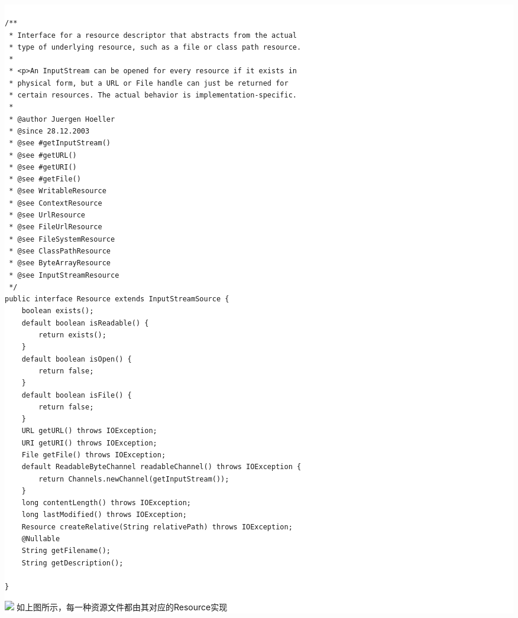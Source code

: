 ```java{.line-numbers}

/**
 * Interface for a resource descriptor that abstracts from the actual
 * type of underlying resource, such as a file or class path resource.
 *
 * <p>An InputStream can be opened for every resource if it exists in
 * physical form, but a URL or File handle can just be returned for
 * certain resources. The actual behavior is implementation-specific.
 *
 * @author Juergen Hoeller
 * @since 28.12.2003
 * @see #getInputStream()
 * @see #getURL()
 * @see #getURI()
 * @see #getFile()
 * @see WritableResource
 * @see ContextResource
 * @see UrlResource
 * @see FileUrlResource
 * @see FileSystemResource
 * @see ClassPathResource
 * @see ByteArrayResource
 * @see InputStreamResource
 */
public interface Resource extends InputStreamSource {
	boolean exists();
	default boolean isReadable() {
		return exists();
	}
	default boolean isOpen() {
		return false;
	}
	default boolean isFile() {
		return false;
	}
	URL getURL() throws IOException;
	URI getURI() throws IOException;
	File getFile() throws IOException;
	default ReadableByteChannel readableChannel() throws IOException {
		return Channels.newChannel(getInputStream());
	}
	long contentLength() throws IOException;
	long lastModified() throws IOException;
	Resource createRelative(String relativePath) throws IOException;
	@Nullable
	String getFilename();
	String getDescription();

}
```
![](https://gitee.com/zacharytse/image/raw/master/img/Resource.png)
如上图所示，每一种资源文件都由其对应的Resource实现
